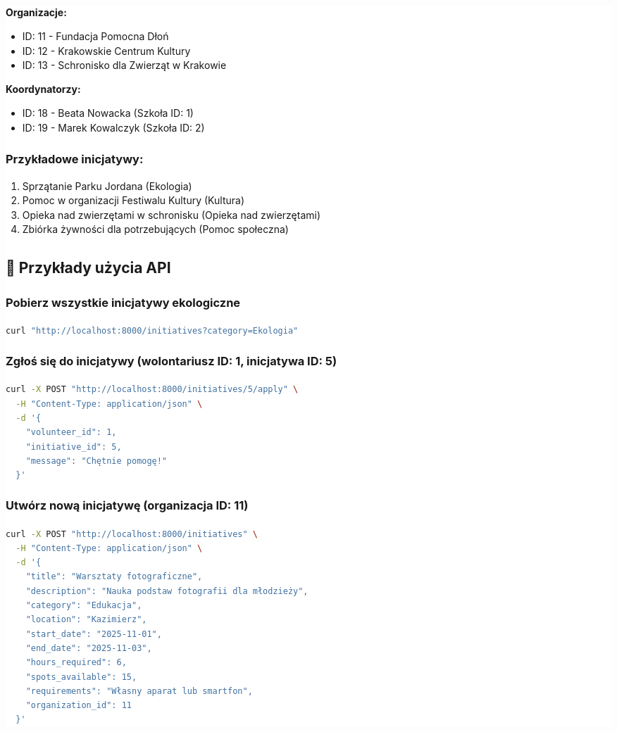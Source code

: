 **Organizacje:**
- ID: 11 - Fundacja Pomocna Dłoń
- ID: 12 - Krakowskie Centrum Kultury
- ID: 13 - Schronisko dla Zwierząt w Krakowie

**Koordynatorzy:**
- ID: 18 - Beata Nowacka (Szkoła ID: 1)
- ID: 19 - Marek Kowalczyk (Szkoła ID: 2)

### Przykładowe inicjatywy:

1. Sprzątanie Parku Jordana (Ekologia)
2. Pomoc w organizacji Festiwalu Kultury (Kultura)
3. Opieka nad zwierzętami w schronisku (Opieka nad zwierzętami)
4. Zbiórka żywności dla potrzebujących (Pomoc społeczna)

## 📝 Przykłady użycia API

### Pobierz wszystkie inicjatywy ekologiczne

```bash
curl "http://localhost:8000/initiatives?category=Ekologia"
```

### Zgłoś się do inicjatywy (wolontariusz ID: 1, inicjatywa ID: 5)

```bash
curl -X POST "http://localhost:8000/initiatives/5/apply" \
  -H "Content-Type: application/json" \
  -d '{
    "volunteer_id": 1,
    "initiative_id": 5,
    "message": "Chętnie pomogę!"
  }'
```

### Utwórz nową inicjatywę (organizacja ID: 11)

```bash
curl -X POST "http://localhost:8000/initiatives" \
  -H "Content-Type: application/json" \
  -d '{
    "title": "Warsztaty fotograficzne",
    "description": "Nauka podstaw fotografii dla młodzieży",
    "category": "Edukacja",
    "location": "Kazimierz",
    "start_date": "2025-11-01",
    "end_date": "2025-11-03",
    "hours_required": 6,
    "spots_available": 15,
    "requirements": "Własny aparat lub smartfon",
    "organization_id": 11
  }'
```
